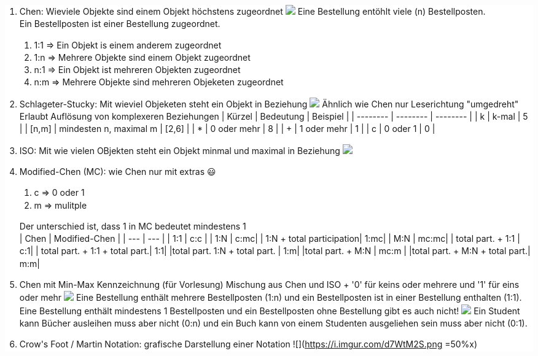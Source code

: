 1. Chen: Wieviele Objekte sind einem Objekt höchstens zugeordnet
![](https://i.imgur.com/HLHY5Qz.png)
Eine Bestellung entöhlt viele (n) Bestellposten.<br>
Ein Bestellposten ist einer Bestellung zugeordnet.
    1. 1:1 => Ein Objekt is einem anderem zugeordnet
    2. 1:n => Mehrere Objekte sind einem Objekt zugeordnet
    4. n:1 => Ein Objekt ist mehreren Objekten zugeordnet
    5. n:m => Mehrere Objekte sind mehreren Objeketen zugeordnet
2.  Schlageter-Stucky: Mit wieviel Objeketen  steht ein Objekt in Beziehung
![](https://i.imgur.com/rFVURs2.png)
Ähnlich wie Chen nur Leserichtung "umgedreht"<br>
Erlaubt Auflösung von komplexeren Beziehungen
    | Kürzel | Bedeutung | Beispiel |
    | -------- | -------- | -------- |
    | k     | k-mal     | 5     |
    | [n,m] | mindesten n, maximal m | [2,6] |
    | * | 0 oder mehr | 8 |
    | + | 1 oder mehr | 1 |
    | c | 0 oder 1 | 0 |

3. ISO: Mit wie vielen OBjekten steht ein Objekt minmal und maximal in Beziehung
![](https://i.imgur.com/4ja8ziE.png)
4. Modified-Chen (MC): wie Chen nur mit extras :smiley:
    1. c => 0 oder 1
    2. m => mulitple

    Der unterschied ist, dass 1 in MC bedeutet mindestens 1<br>
    | Chen | Modified-Chen |
    | --- | --- |
    | 1:1 | c:c |
    | 1:N | c:mc|
    | 1:N + total participation| 1:mc|
    | M:N | mc:mc|
    | total part. + 1:1 | c:1|
    | total part. + 1:1 + total part.| 1:1|
    |total part. 1:N + total part. | 1:m|
    |total part. + M:N | mc:m |
    |total part. + M:N + total part.| m:m|
5. Chen mit Min-Max Kennzeichnung (für Vorlesung)
Mischung aus Chen und ISO + '0' für keins oder mehrere und '1' für eins oder mehr
 ![](https://i.imgur.com/aqs5FSh.png)
Eine Bestellung enthält mehrere Bestellposten (1:n) und ein Bestellposten ist in einer Bestellung enthalten (1:1). Eine Bestellung enthält mindestens 1 Bestellposten und ein Bestellposten ohne Bestellung gibt es auch nicht!
![](https://i.imgur.com/63zFqOW.png)
Ein Student kann Bücher ausleihen muss aber nicht (0:n) und ein Buch kann von einem Studenten ausgeliehen sein muss aber nicht (0:1).
6. Crow's Foot / Martin Notation: grafische Darstellung einer Notation
![](https://i.imgur.com/d7WtM2S.png =50%x)

